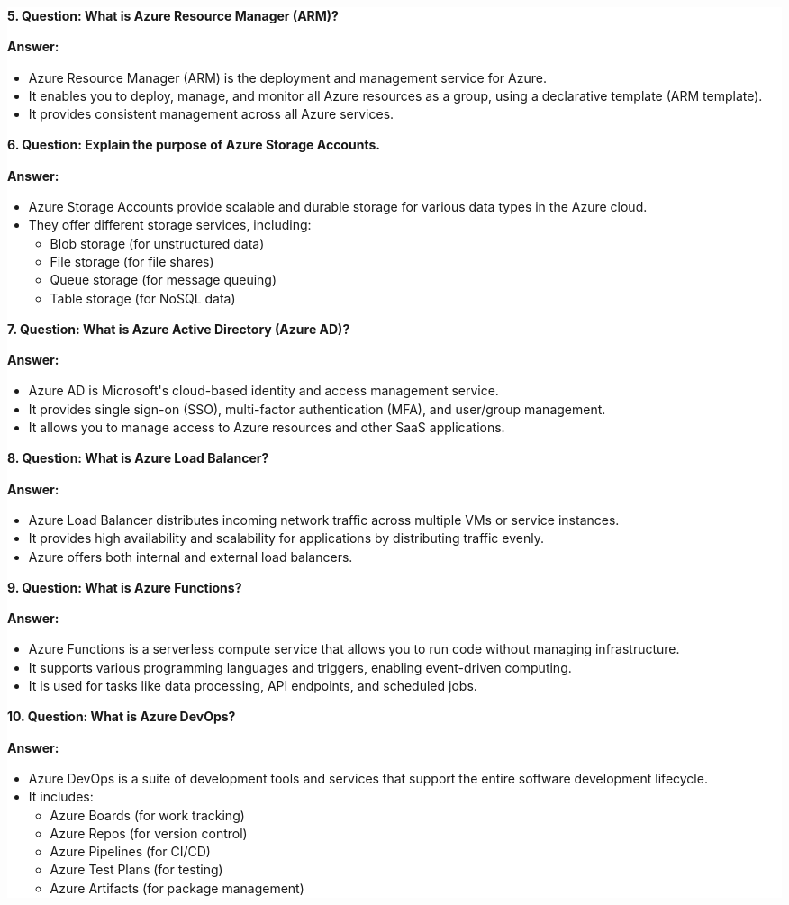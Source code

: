 **5. Question: What is Azure Resource Manager (ARM)?**

**Answer:**

* Azure Resource Manager (ARM) is the deployment and management service for Azure.
* It enables you to deploy, manage, and monitor all Azure resources as a group, using a declarative template (ARM template).
* It provides consistent management across all Azure services.

**6. Question: Explain the purpose of Azure Storage Accounts.**

**Answer:**

* Azure Storage Accounts provide scalable and durable storage for various data types in the Azure cloud.
* They offer different storage services, including:
    * Blob storage (for unstructured data)
    * File storage (for file shares)
    * Queue storage (for message queuing)
    * Table storage (for NoSQL data)

**7. Question: What is Azure Active Directory (Azure AD)?**

**Answer:**

* Azure AD is Microsoft's cloud-based identity and access management service.
* It provides single sign-on (SSO), multi-factor authentication (MFA), and user/group management.
* It allows you to manage access to Azure resources and other SaaS applications.

**8. Question: What is Azure Load Balancer?**

**Answer:**

* Azure Load Balancer distributes incoming network traffic across multiple VMs or service instances.
* It provides high availability and scalability for applications by distributing traffic evenly.
* Azure offers both internal and external load balancers.

**9. Question: What is Azure Functions?**

**Answer:**

* Azure Functions is a serverless compute service that allows you to run code without managing infrastructure.
* It supports various programming languages and triggers, enabling event-driven computing.
* It is used for tasks like data processing, API endpoints, and scheduled jobs.

**10. Question: What is Azure DevOps?**

**Answer:**

* Azure DevOps is a suite of development tools and services that support the entire software development lifecycle.
* It includes:
    * Azure Boards (for work tracking)
    * Azure Repos (for version control)
    * Azure Pipelines (for CI/CD)
    * Azure Test Plans (for testing)
    * Azure Artifacts (for package management)
